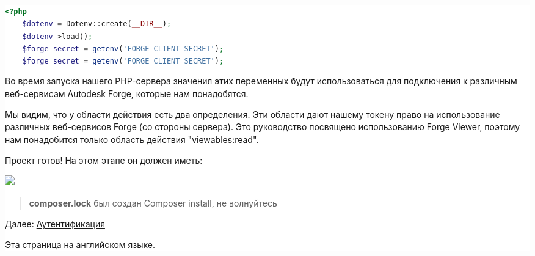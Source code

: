 ```php
<?php
    $dotenv = Dotenv::create(__DIR__);
    $dotenv->load();
    $forge_secret = getenv('FORGE_CLIENT_SECRET');
    $forge_secret = getenv('FORGE_CLIENT_SECRET');
```

Во время запуска нашего PHP-сервера значения этих переменных будут использоваться для подключения к различным веб-сервисам Autodesk Forge, которые нам понадобятся.

Мы видим, что у области действия есть два определения. Эти области дают нашему токену право на использование различных веб-сервисов Forge (со стороны сервера). Это руководство посвящено использованию Forge Viewer, поэтому нам понадобится только область действия "viewables:read".



Проект готов! На этом этапе он должен иметь:

![](_media/php/vs_code_project.png)

> **composer.lock** был создан Composer install, не волнуйтесь

Далее: [Аутентификация](/ru-RU/oauth/2legged/)

[Эта страница на английском языке](https://learnforge.autodesk.io/#/environment/setup/php).
